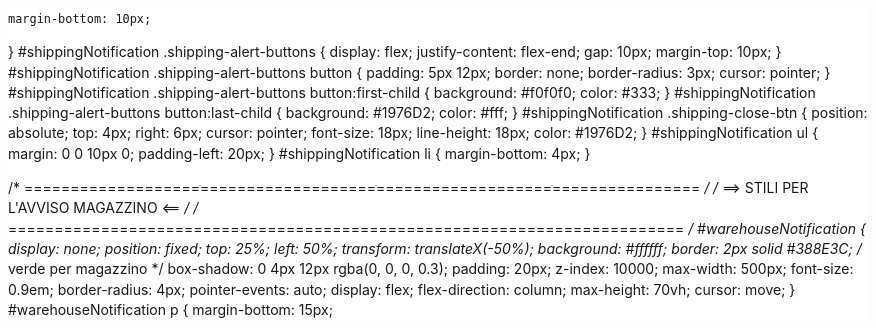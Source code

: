     margin-bottom: 10px;
}
#shippingNotification .shipping-alert-buttons {
    display: flex;
    justify-content: flex-end;
    gap: 10px;
    margin-top: 10px;
}
#shippingNotification .shipping-alert-buttons button {
    padding: 5px 12px;
    border: none;
    border-radius: 3px;
    cursor: pointer;
}
#shippingNotification .shipping-alert-buttons button:first-child {
    background: #f0f0f0;
    color: #333;
}
#shippingNotification .shipping-alert-buttons button:last-child {
    background: #1976D2;
    color: #fff;
}
#shippingNotification .shipping-close-btn {
    position: absolute;
    top: 4px;
    right: 6px;
    cursor: pointer;
    font-size: 18px;
    line-height: 18px;
    color: #1976D2;
}
#shippingNotification ul {
    margin: 0 0 10px 0;
    padding-left: 20px;
}
#shippingNotification li {
    margin-bottom: 4px;
}

/* ========================================================================= */
/* ==> STILI PER L'AVVISO MAGAZZINO <== */
/* ========================================================================= */
#warehouseNotification {
    display: none;
    position: fixed;
    top: 25%;
    left: 50%;
    transform: translateX(-50%);
    background: #ffffff;
    border: 2px solid #388E3C; /* verde per magazzino */
    box-shadow: 0 4px 12px rgba(0, 0, 0, 0.3);
    padding: 20px;
    z-index: 10000;
    max-width: 500px;
    font-size: 0.9em;
    border-radius: 4px;
    pointer-events: auto;
    display: flex;
    flex-direction: column;
    max-height: 70vh;
    cursor: move;
}
#warehouseNotification p {
    margin-bottom: 15px;